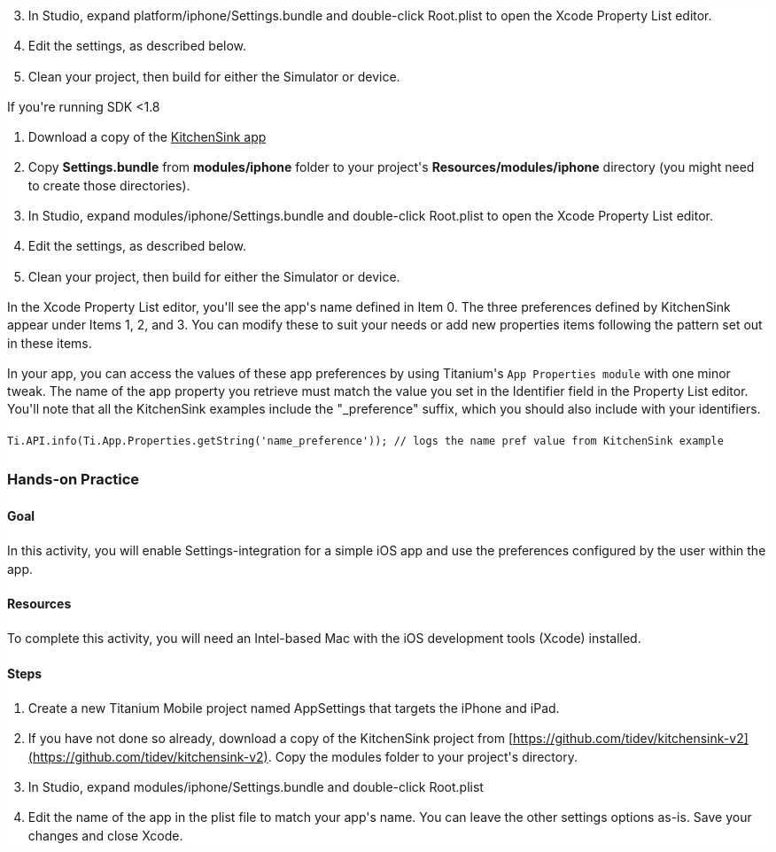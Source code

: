 3. In Studio, expand platform/iphone/Settings.bundle and double-click Root.plist to open the Xcode Property List editor.

4. Edit the settings, as described below.

5. Clean your project, then build for either the Simulator or device.

If you're running SDK <1.8

1. Download a copy of the [KitchenSink app](https://github.com/tidev/kitchensink-v2)

2. Copy **Settings.bundle** from **modules/iphone** folder to your project's **Resources/modules/iphone** directory (you might need to create those directories).

3. In Studio, expand modules/iphone/Settings.bundle and double-click Root.plist to open the Xcode Property List editor.

4. Edit the settings, as described below.

5. Clean your project, then build for either the Simulator or device.

In the Xcode Property List editor, you'll see the app's name defined in Item 0. The three preferences defined by KitchenSink appear under Items 1, 2, and 3. You can modify these to suit your needs or add new properties items following the pattern set out in these items.

In your app, you can access the values of these app preferences by using Titanium's `App Properties module` with one minor tweak. The name of the app property you retrieve must match the value you set in the Identifier field in the Property List editor. You'll note that all the KitchenSink examples include the "\_preference" suffix, which you should also include with your identifiers.

```
Ti.API.info(Ti.App.Properties.getString('name_preference')); // logs the name pref value from KitchenSink example
```

### Hands-on Practice

#### Goal

In this activity, you will enable Settings-integration for a simple iOS app and use the preferences configured by the user within the app.

#### Resources

To complete this activity, you will need an Intel-based Mac with the iOS development tools (Xcode) installed.

#### Steps

1. Create a new Titanium Mobile project named AppSettings that targets the iPhone and iPad.

2. If you have not done so already, download a copy of the KitchenSink project from [https://github.com/tidev/kitchensink-v2](https://github.com/tidev/kitchensink-v2). Copy the modules folder to your project's directory.

3. In Studio, expand modules/iphone/Settings.bundle and double-click Root.plist

4. Edit the name of the app in the plist file to match your app's name. You can leave the other settings options as-is. Save your changes and close Xcode.
